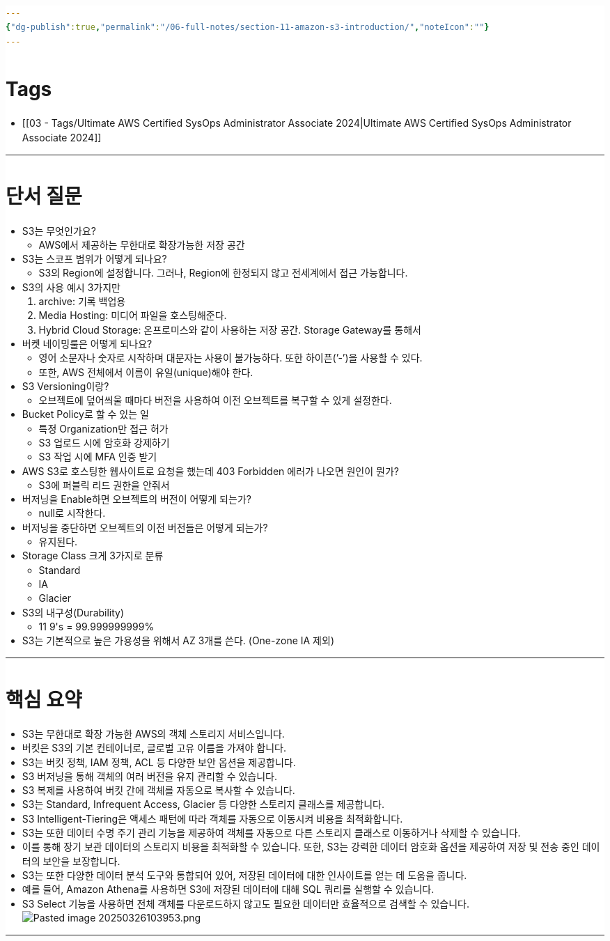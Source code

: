 ```yaml
---
{"dg-publish":true,"permalink":"/06-full-notes/section-11-amazon-s3-introduction/","noteIcon":""}
---
```


# Tags
- [[03 - Tags/Ultimate AWS Certified SysOps Administrator Associate 2024\|Ultimate AWS Certified SysOps Administrator Associate 2024]]

---
# 단서 질문
- S3는 무엇인가요?
	- AWS에서 제공하는 무한대로 확장가능한 저장 공간
- S3는 스코프 범위가 어떻게 되나요?
	- S3의 Region에 설정합니다. 그러나, Region에 한정되지 않고 전세계에서 접근 가능합니다.
- S3의 사용 예시 3가지만
    1. archive: 기록 백업용
    2. Media Hosting: 미디어 파일을 호스팅해준다.
    3. Hybrid Cloud Storage: 온프로미스와 같이 사용하는 저장 공간. Storage Gateway를 통해서
- 버켓 네이밍룰은 어떻게 되나요?
	- 영어 소문자나 숫자로 시작하며 대문자는 사용이 불가능하다. 또한 하이픈(’-’)을 사용할 수 있다.
	- 또한, AWS 전체에서 이름이 유일(unique)해야 한다.
- S3 Versioning이랑?
	- 오브젝트에 덮어씌울 때마다 버전을 사용하여 이전 오브젝트를 복구할 수 있게 설정한다.
- Bucket Policy로 할 수 있는 일
    - 특정 Organization만 접근 허가
    - S3 업로드 시에 암호화 강제하기
    - S3 작업 시에 MFA 인증 받기
- AWS S3로 호스팅한 웹사이트로 요청을 했는데 403 Forbidden 에러가 나오면 원인이 뭔가?
	- S3에 퍼블릭 리드 권한을 안줘서
- 버저닝을 Enable하면 오브젝트의 버전이 어떻게 되는가?
	- null로 시작한다.
- 버저닝을 중단하면 오브젝트의 이전 버전들은 어떻게 되는가?
	- 유지된다.
- Storage Class 크게 3가지로 분류
	- Standard
	- IA
	- Glacier
- S3의 내구성(Durability)
	- 11 9's = 99.999999999%
- S3는 기본적으로 높은 가용성을 위해서 AZ 3개를 쓴다. (One-zone IA 제외)
---
# 핵심 요약
- S3는 무한대로 확장 가능한 AWS의 객체 스토리지 서비스입니다.
- 버킷은 S3의 기본 컨테이너로, 글로벌 고유 이름을 가져야 합니다.
- S3는 버킷 정책, IAM 정책, ACL 등 다양한 보안 옵션을 제공합니다.
- S3 버저닝을 통해 객체의 여러 버전을 유지 관리할 수 있습니다.
- S3 복제를 사용하여 버킷 간에 객체를 자동으로 복사할 수 있습니다.
- S3는 Standard, Infrequent Access, Glacier 등 다양한 스토리지 클래스를 제공합니다.
- S3 Intelligent-Tiering은 액세스 패턴에 따라 객체를 자동으로 이동시켜 비용을 최적화합니다.
- S3는 또한 데이터 수명 주기 관리 기능을 제공하여 객체를 자동으로 다른 스토리지 클래스로 이동하거나 삭제할 수 있습니다.
- 이를 통해 장기 보관 데이터의 스토리지 비용을 최적화할 수 있습니다. 또한, S3는 강력한 데이터 암호화 옵션을 제공하여 저장 및 전송 중인 데이터의 보안을 보장합니다.
- S3는 또한 다양한 데이터 분석 도구와 통합되어 있어, 저장된 데이터에 대한 인사이트를 얻는 데 도움을 줍니다.
- 예를 들어, Amazon Athena를 사용하면 S3에 저장된 데이터에 대해 SQL 쿼리를 실행할 수 있습니다.
- S3 Select 기능을 사용하면 전체 객체를 다운로드하지 않고도 필요한 데이터만 효율적으로 검색할 수 있습니다.
![Pasted image 20250326103953.png](/img/user/image/Pasted%20image%2020250326103953.png)
---